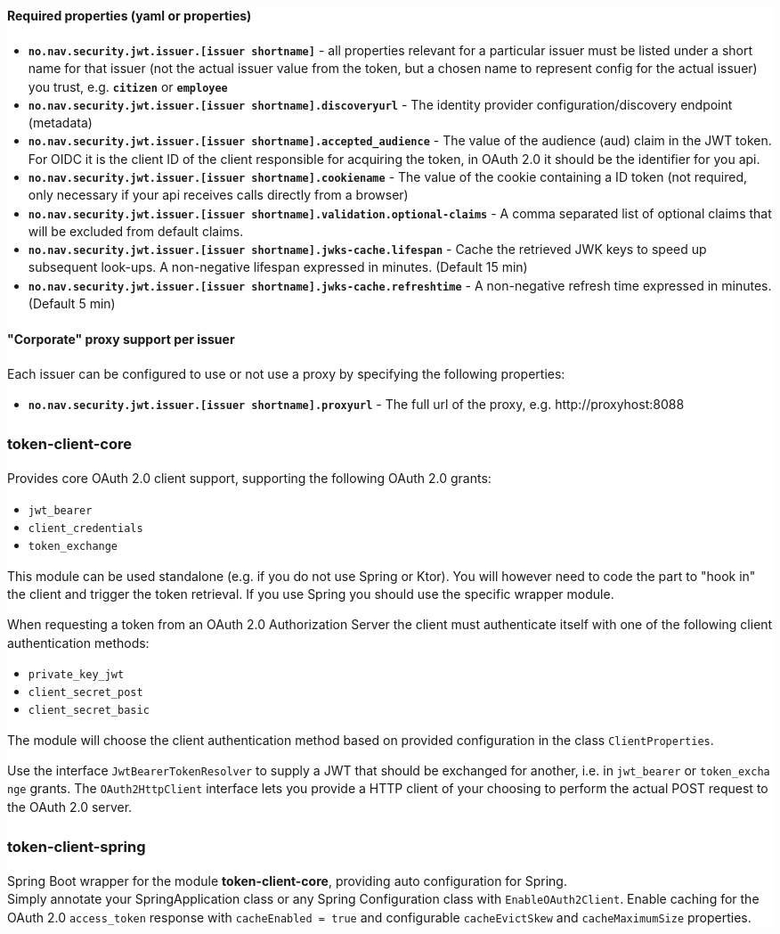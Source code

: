 #### Required properties (yaml or properties)

- **`no.nav.security.jwt.issuer.[issuer shortname]`** - all properties relevant for a particular issuer must be listed under a short name for that issuer (not the actual issuer value from the token, but a chosen name to represent config for the actual issuer) you trust, e.g. **`citizen`** or **`employee`** 
- **`no.nav.security.jwt.issuer.[issuer shortname].discoveryurl`** - The identity provider configuration/discovery endpoint (metadata)
- **`no.nav.security.jwt.issuer.[issuer shortname].accepted_audience`** - The value of the audience (aud) claim in the JWT token. For OIDC it is the client ID of the client responsible for acquiring the token, in OAuth 2.0 it should be the identifier for you api.
- **`no.nav.security.jwt.issuer.[issuer shortname].cookiename`** - The value of the cookie containing a ID token (not required, only necessary if your api receives calls directly from a browser)
- **`no.nav.security.jwt.issuer.[issuer shortname].validation.optional-claims`** - A comma separated list of optional claims that will be excluded from default claims.
- **`no.nav.security.jwt.issuer.[issuer shortname].jwks-cache.lifespan`** - Cache the retrieved JWK keys to speed up subsequent look-ups. A non-negative lifespan expressed in minutes. (Default 15 min)
- **`no.nav.security.jwt.issuer.[issuer shortname].jwks-cache.refreshtime`** - A non-negative refresh time expressed in minutes. (Default 5 min)

#### "Corporate" proxy support per issuer
Each issuer can be configured to use or not use a proxy by specifying the following properties:
- **`no.nav.security.jwt.issuer.[issuer shortname].proxyurl`** - The full url of the proxy, e.g. http://proxyhost:8088

### token-client-core
Provides core OAuth 2.0 client support, supporting the following OAuth 2.0 grants:
* `jwt_bearer`
* `client_credentials`
* `token_exchange` 

This module can be used standalone (e.g. if you do not use Spring or Ktor). 
You will however need to code the part to "hook in" the client and trigger the token retrieval. If you use Spring you should use the specific wrapper module.

When requesting a token from an OAuth 2.0 Authorization Server the client must authenticate itself with one of the following client authentication methods:
* `private_key_jwt`
* `client_secret_post`
* `client_secret_basic`

The module will choose the client authentication method based on provided configuration in the class `ClientProperties`.

Use the interface `JwtBearerTokenResolver` to supply a JWT that should be exchanged for another, i.e. in `jwt_bearer` or `token_exchange` grants. 
The `OAuth2HttpClient` interface lets you provide a HTTP client of your choosing to perform the actual POST request to the OAuth 2.0 server.

### token-client-spring
Spring Boot wrapper for the module **token-client-core**, providing auto configuration for Spring.  
Simply annotate your SpringApplication class or any Spring Configuration class with `EnableOAuth2Client`.
Enable caching for the OAuth 2.0 `access_token` response with `cacheEnabled = true` and configurable `cacheEvictSkew` and `cacheMaximumSize` properties.

